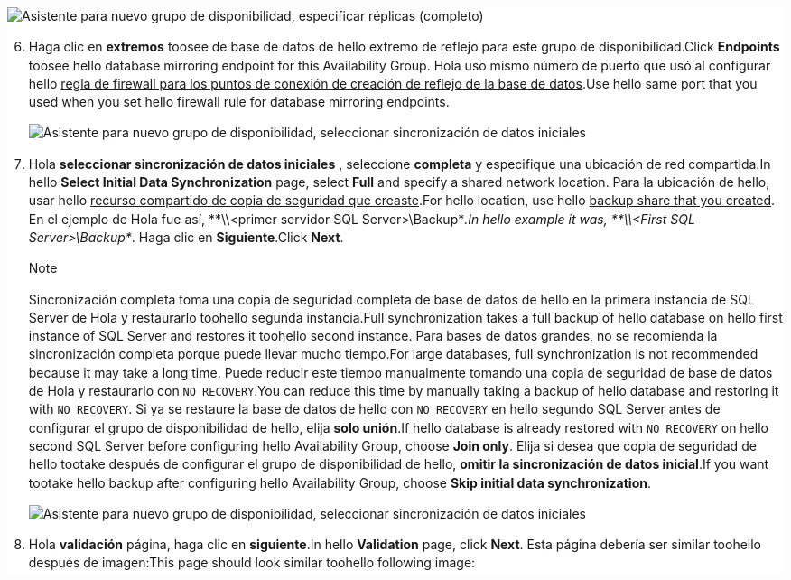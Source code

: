    ![Asistente para nuevo grupo de disponibilidad, especificar réplicas (completo)](./media/virtual-machines-windows-portal-sql-availability-group-tutorial/64-newagreplica.png)

6. <span data-ttu-id="f0322-304">Haga clic en **extremos** toosee de base de datos de hello extremo de reflejo para este grupo de disponibilidad.</span><span class="sxs-lookup"><span data-stu-id="f0322-304">Click **Endpoints** toosee hello database mirroring endpoint for this Availability Group.</span></span> <span data-ttu-id="f0322-305">Hola uso mismo número de puerto que usó al configurar hello [regla de firewall para los puntos de conexión de creación de reflejo de la base de datos](virtual-machines-windows-portal-sql-availability-group-prereq.md#endpoint-firewall).</span><span class="sxs-lookup"><span data-stu-id="f0322-305">Use hello same port that you used when you set hello [firewall rule for database mirroring endpoints](virtual-machines-windows-portal-sql-availability-group-prereq.md#endpoint-firewall).</span></span>

    ![Asistente para nuevo grupo de disponibilidad, seleccionar sincronización de datos iniciales](./media/virtual-machines-windows-portal-sql-availability-group-tutorial/66-endpoint.png)

8. <span data-ttu-id="f0322-307">Hola **seleccionar sincronización de datos iniciales** , seleccione **completa** y especifique una ubicación de red compartida.</span><span class="sxs-lookup"><span data-stu-id="f0322-307">In hello **Select Initial Data Synchronization** page, select **Full** and specify a shared network location.</span></span> <span data-ttu-id="f0322-308">Para la ubicación de hello, usar hello [recurso compartido de copia de seguridad que creaste](#backupshare).</span><span class="sxs-lookup"><span data-stu-id="f0322-308">For hello location, use hello [backup share that you created](#backupshare).</span></span> <span data-ttu-id="f0322-309">En el ejemplo de Hola fue así, **\\\\\<primer servidor SQL Server\>\Backup\**.</span><span class="sxs-lookup"><span data-stu-id="f0322-309">In hello example it was, **\\\\\<First SQL Server\>\Backup\**.</span></span> <span data-ttu-id="f0322-310">Haga clic en **Siguiente**.</span><span class="sxs-lookup"><span data-stu-id="f0322-310">Click **Next**.</span></span>

   >[!NOTE]
   ><span data-ttu-id="f0322-311">Sincronización completa toma una copia de seguridad completa de base de datos de hello en la primera instancia de SQL Server de Hola y restaurarlo toohello segunda instancia.</span><span class="sxs-lookup"><span data-stu-id="f0322-311">Full synchronization takes a full backup of hello database on hello first instance of SQL Server and restores it toohello second instance.</span></span> <span data-ttu-id="f0322-312">Para bases de datos grandes, no se recomienda la sincronización completa porque puede llevar mucho tiempo.</span><span class="sxs-lookup"><span data-stu-id="f0322-312">For large databases, full synchronization is not recommended because it may take a long time.</span></span> <span data-ttu-id="f0322-313">Puede reducir este tiempo manualmente tomando una copia de seguridad de base de datos de Hola y restaurarlo con `NO RECOVERY`.</span><span class="sxs-lookup"><span data-stu-id="f0322-313">You can reduce this time by manually taking a backup of hello database and restoring it with `NO RECOVERY`.</span></span> <span data-ttu-id="f0322-314">Si ya se restaure la base de datos de hello con `NO RECOVERY` en hello segundo SQL Server antes de configurar el grupo de disponibilidad de hello, elija **solo unión**.</span><span class="sxs-lookup"><span data-stu-id="f0322-314">If hello database is already restored with `NO RECOVERY` on hello second SQL Server before configuring hello Availability Group, choose **Join only**.</span></span> <span data-ttu-id="f0322-315">Elija si desea que copia de seguridad de hello tootake después de configurar el grupo de disponibilidad de hello, **omitir la sincronización de datos inicial**.</span><span class="sxs-lookup"><span data-stu-id="f0322-315">If you want tootake hello backup after configuring hello Availability Group, choose **Skip initial data synchronization**.</span></span>

    ![Asistente para nuevo grupo de disponibilidad, seleccionar sincronización de datos iniciales](./media/virtual-machines-windows-portal-sql-availability-group-tutorial/70-datasynchronization.png)

9. <span data-ttu-id="f0322-317">Hola **validación** página, haga clic en **siguiente**.</span><span class="sxs-lookup"><span data-stu-id="f0322-317">In hello **Validation** page, click **Next**.</span></span> <span data-ttu-id="f0322-318">Esta página debería ser similar toohello después de imagen:</span><span class="sxs-lookup"><span data-stu-id="f0322-318">This page should look similar toohello following image:</span></span>
